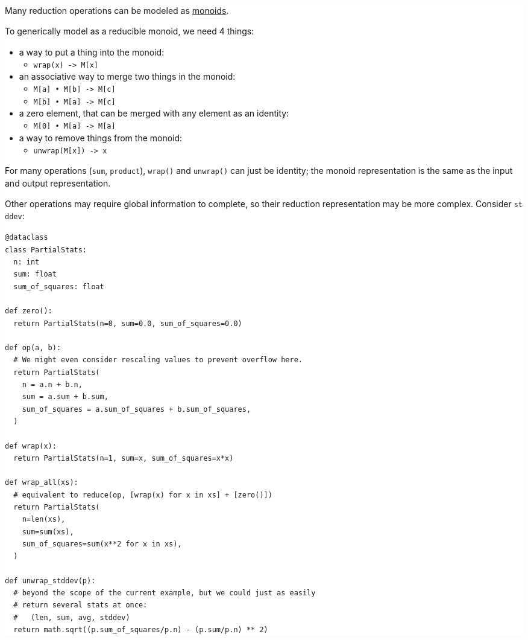 Many reduction operations can be modeled as [monoids](https://en.wikipedia.org/wiki/Monoid).

To generically model as a reducible monoid, we need 4 things:

* a way to put a thing into the monoid:
    * `wrap(x) -> M[x]`
* an associative way to merge two things in the monoid:
    * `M[a] • M[b] -> M[c]`
    * `M[b] • M[a] -> M[c]`
* a zero element, that can be merged with any element as an identity:
    * `M[0] • M[a] -> M[a]`
* a way to remove things from the monoid:
    * `unwrap(M[x]) -> x`

For many operations (`sum`, `product`), `wrap()` and `unwrap()` can just be identity; the monoid
representation is the same as the input and output representation.

Other operations may require global information to complete, so their reduction representation
may be more complex. Consider `stddev`:

    @dataclass
    class PartialStats:
      n: int
      sum: float
      sum_of_squares: float

    def zero():
      return PartialStats(n=0, sum=0.0, sum_of_squares=0.0)

    def op(a, b):
      # We might even consider rescaling values to prevent overflow here.
      return PartialStats(
        n = a.n + b.n,
        sum = a.sum + b.sum,
        sum_of_squares = a.sum_of_squares + b.sum_of_squares,
      )

    def wrap(x):
      return PartialStats(n=1, sum=x, sum_of_squares=x*x)

    def wrap_all(xs):
      # equivalent to reduce(op, [wrap(x) for x in xs] + [zero()])
      return PartialStats(
        n=len(xs),
        sum=sum(xs),
        sum_of_squares=sum(x**2 for x in xs),
      )

    def unwrap_stddev(p):
      # beyond the scope of the current example, but we could just as easily
      # return several stats at once:
      #   (len, sum, avg, stddev)
      return math.sqrt((p.sum_of_squares/p.n) - (p.sum/p.n) ** 2)
